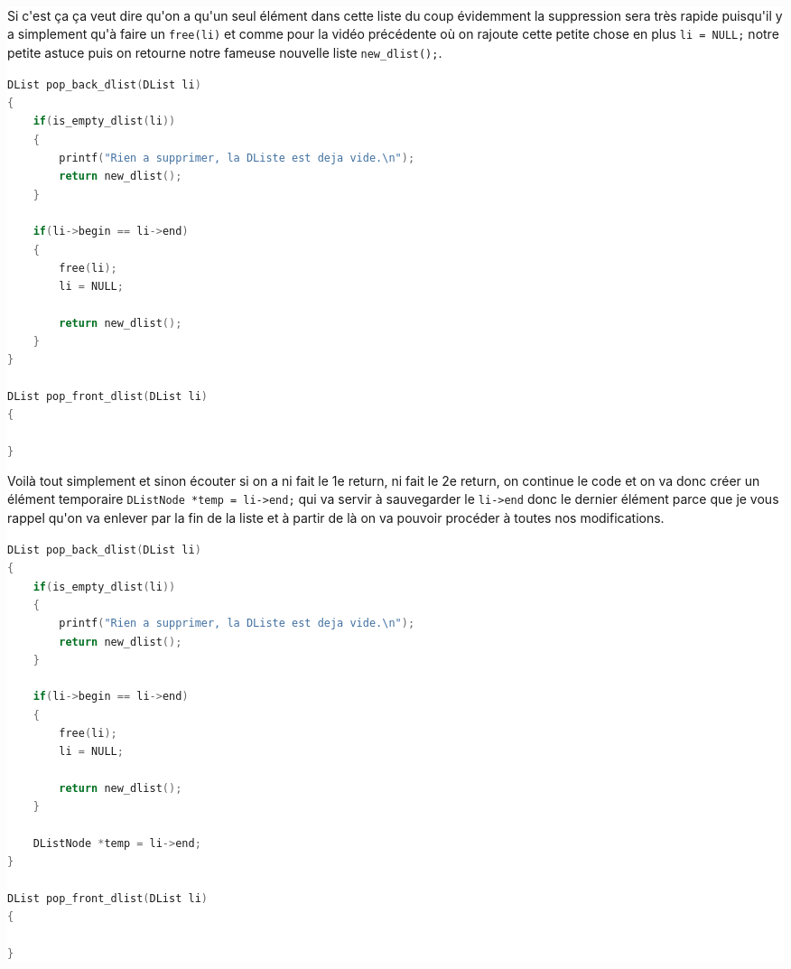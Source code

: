 Si c'est ça ça veut dire qu'on a qu'un seul élément dans cette liste du coup évidemment la suppression sera très rapide puisqu'il y a simplement qu'à faire un `free(li)` et comme pour la vidéo précédente où on rajoute cette petite chose en plus `li = NULL;` notre petite astuce puis on retourne notre fameuse nouvelle liste `new_dlist();`.

```c
DList pop_back_dlist(DList li)
{
    if(is_empty_dlist(li))
    {
        printf("Rien a supprimer, la DListe est deja vide.\n");
        return new_dlist();
    }

    if(li->begin == li->end)
    {
        free(li);
        li = NULL;

        return new_dlist();
    }    
}

DList pop_front_dlist(DList li)
{

}
```

Voilà tout simplement et sinon écouter si on a ni fait le 1e return, ni fait le 2e return, on continue le code et on va donc créer un élément temporaire `DListNode *temp = li->end;` qui va servir à sauvegarder le `li->end` donc le dernier élément parce que je vous rappel qu'on va enlever par la fin de la liste et à partir de là on va pouvoir procéder à toutes nos modifications.

```c
DList pop_back_dlist(DList li)
{
    if(is_empty_dlist(li))
    {
        printf("Rien a supprimer, la DListe est deja vide.\n");
        return new_dlist();
    }

    if(li->begin == li->end)
    {
        free(li);
        li = NULL;

        return new_dlist();
    }

    DListNode *temp = li->end;
}

DList pop_front_dlist(DList li)
{

}
```
